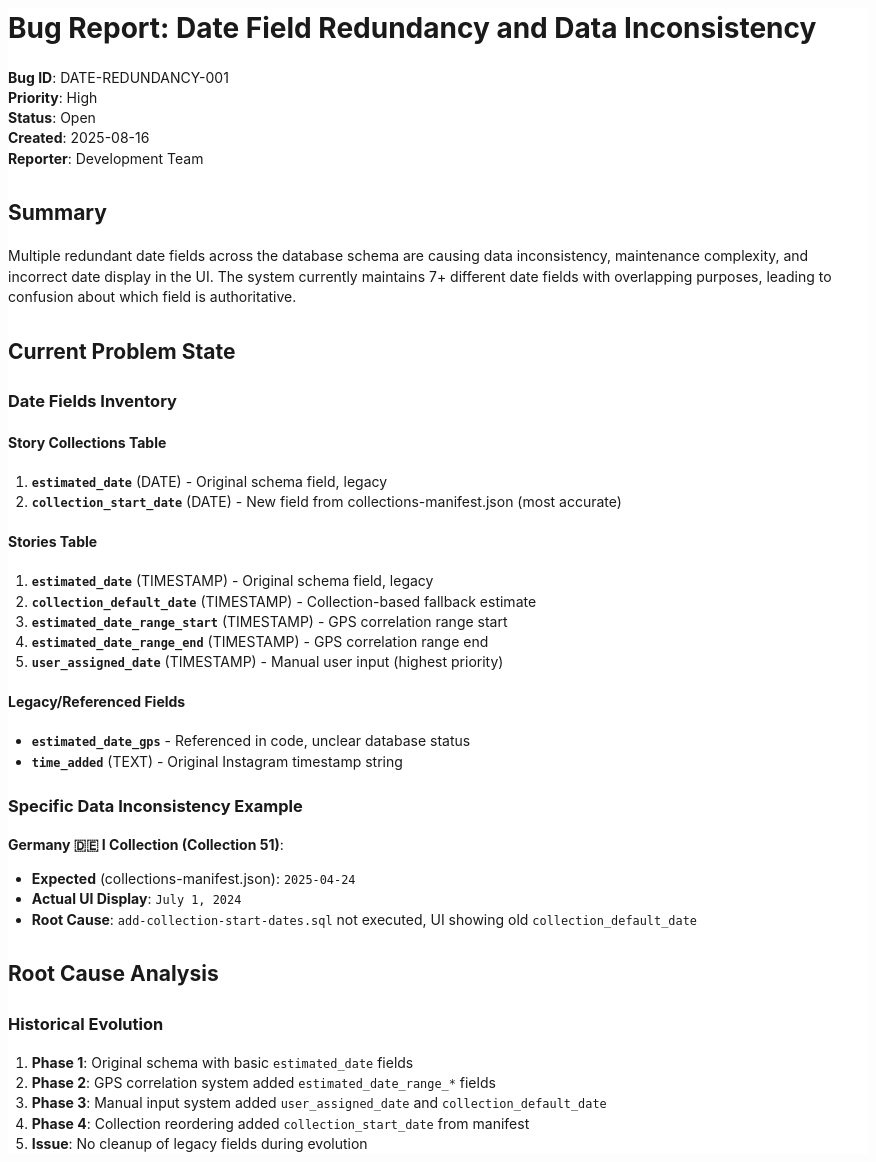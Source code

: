 # Bug Report: Date Field Redundancy and Data Inconsistency

**Bug ID**: DATE-REDUNDANCY-001  
**Priority**: High  
**Status**: Open  
**Created**: 2025-08-16  
**Reporter**: Development Team  

## Summary

Multiple redundant date fields across the database schema are causing data inconsistency, maintenance complexity, and incorrect date display in the UI. The system currently maintains 7+ different date fields with overlapping purposes, leading to confusion about which field is authoritative.

## Current Problem State

### Date Fields Inventory

#### Story Collections Table
1. **`estimated_date`** (DATE) - Original schema field, legacy
2. **`collection_start_date`** (DATE) - New field from collections-manifest.json (most accurate)

#### Stories Table  
1. **`estimated_date`** (TIMESTAMP) - Original schema field, legacy
2. **`collection_default_date`** (TIMESTAMP) - Collection-based fallback estimate
3. **`estimated_date_range_start`** (TIMESTAMP) - GPS correlation range start
4. **`estimated_date_range_end`** (TIMESTAMP) - GPS correlation range end  
5. **`user_assigned_date`** (TIMESTAMP) - Manual user input (highest priority)

#### Legacy/Referenced Fields
- **`estimated_date_gps`** - Referenced in code, unclear database status
- **`time_added`** (TEXT) - Original Instagram timestamp string

### Specific Data Inconsistency Example

**Germany 🇩🇪 I Collection (Collection 51)**:
- **Expected** (collections-manifest.json): `2025-04-24`
- **Actual UI Display**: `July 1, 2024`
- **Root Cause**: `add-collection-start-dates.sql` not executed, UI showing old `collection_default_date`

## Root Cause Analysis

### Historical Evolution
1. **Phase 1**: Original schema with basic `estimated_date` fields
2. **Phase 2**: GPS correlation system added `estimated_date_range_*` fields  
3. **Phase 3**: Manual input system added `user_assigned_date` and `collection_default_date`
4. **Phase 4**: Collection reordering added `collection_start_date` from manifest
5. **Issue**: No cleanup of legacy fields during evolution
